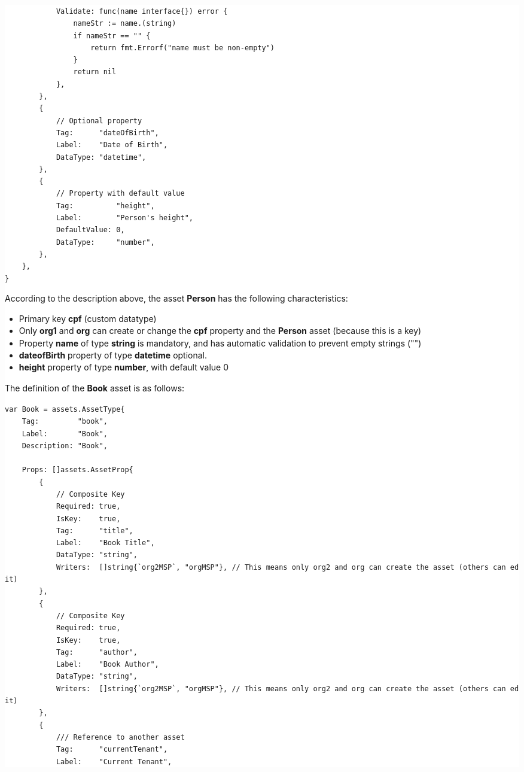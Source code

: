 			    Validate: func(name interface{}) error {
    				nameStr := name.(string)
				    if nameStr == "" {
    					return fmt.Errorf("name must be non-empty")
				    }
				    return nil
			    },
		    },
		    {
    			// Optional property
	    		Tag:      "dateOfBirth",
		    	Label:    "Date of Birth",
			    DataType: "datetime",
		    },
		    {
			    // Property with default value
			    Tag:          "height",
			    Label:        "Person's height",
			    DefaultValue: 0,
			    DataType:     "number",
		    },
	    },
    }

According to the description above, the asset **Person** has the following characteristics:

- Primary key **cpf** (custom datatype)
- Only **org1** and **org** can create or change the **cpf** property and the **Person** asset (because this is a key)
- Property **name** of type **string** is mandatory, and has automatic validation to prevent empty strings ("")
- **dateofBirth** property of type **datetime** optional.
- **height** property of type **number**, with default value 0

The definition of the **Book** asset is as follows:

    var Book = assets.AssetType{
    	Tag:         "book",
    	Label:       "Book",
    	Description: "Book",

    	Props: []assets.AssetProp{
		    {
			    // Composite Key
			    Required: true,
			    IsKey:    true,
			    Tag:      "title",
			    Label:    "Book Title",
			    DataType: "string",
			    Writers:  []string{`org2MSP`, "orgMSP"}, // This means only org2 and org can create the asset (others can edit)
		    },
		    {
    			// Composite Key
			    Required: true,
			    IsKey:    true,
			    Tag:      "author",
			    Label:    "Book Author",
			    DataType: "string",
			    Writers:  []string{`org2MSP`, "orgMSP"}, // This means only org2 and org can create the asset (others can edit)
		    },
		    {
    			/// Reference to another asset
			    Tag:      "currentTenant",
			    Label:    "Current Tenant",
